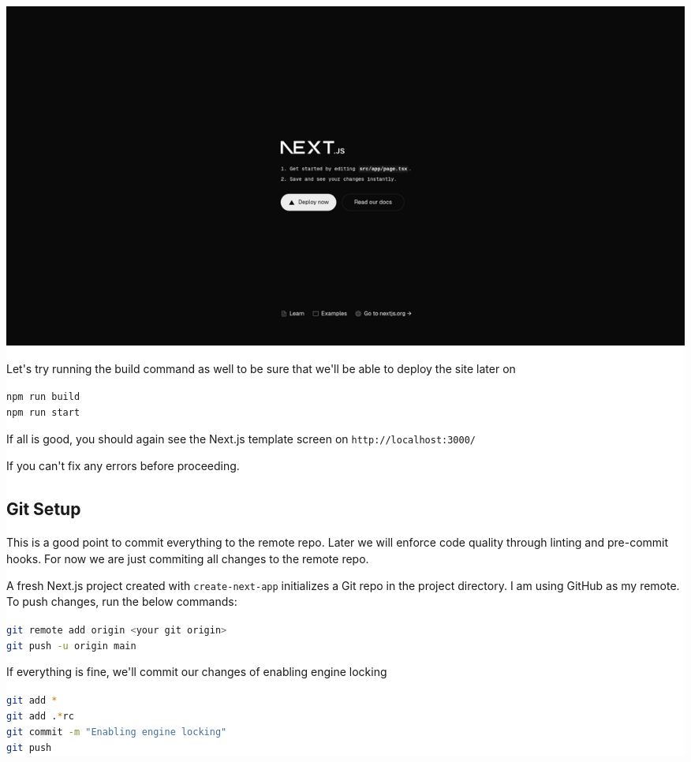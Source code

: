 ![Next.js Starter](./pt-1/next-js-starter.png "Starter Page for new Next.js Application")

Let's try running the build command as well to be sure that we'll be able to deploy the site later on

```
npm run build
npm run start
```

If all is good, you should again see the Next.js template screen on `http://localhost:3000/`

If you can't fix any errors before proceeding.

## Git Setup

This is a good point to commit everything to the remote repo. Later we will enforce code quality through linting and pre-commit hooks. For now we are just commiting all changes to the remote repo.

A fresh Next.js project created with `create-next-app` initializes a Git repo in the project directory. I am using GitHub as my remote.  To push changes, run the below commands:

```bash
git remote add origin <your git origin>
git push -u origin main
```



If everything is fine, we'll commit our changes of enabling engine locking

```bash
git add *
git add .*rc
git commit -m "Enabling engine locking"
git push
```
